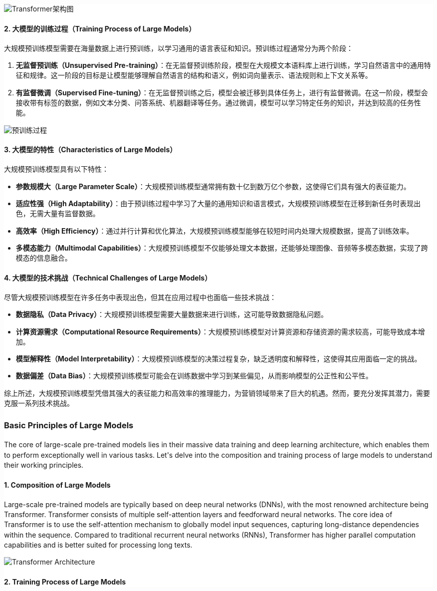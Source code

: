 ![Transformer架构图](https://upload.wikimedia.org/wikipedia/commons/thumb/8/8b/Transformer-Architecture.png/220px-Transformer-Architecture.png)

#### 2. 大模型的训练过程（Training Process of Large Models）

大规模预训练模型需要在海量数据上进行预训练，以学习通用的语言表征和知识。预训练过程通常分为两个阶段：

1. **无监督预训练（Unsupervised Pre-training）**：在无监督预训练阶段，模型在大规模文本语料库上进行训练，学习自然语言中的通用特征和规律。这一阶段的目标是让模型能够理解自然语言的结构和语义，例如词向量表示、语法规则和上下文关系等。

2. **有监督微调（Supervised Fine-tuning）**：在无监督预训练之后，模型会被迁移到具体任务上，进行有监督微调。在这一阶段，模型会接收带有标签的数据，例如文本分类、问答系统、机器翻译等任务。通过微调，模型可以学习特定任务的知识，并达到较高的任务性能。

![预训练过程](https://miro.medium.com/max/1400/0*oDp6opGPKx7ooc0T)

#### 3. 大模型的特性（Characteristics of Large Models）

大规模预训练模型具有以下特性：

- **参数规模大（Large Parameter Scale）**：大规模预训练模型通常拥有数十亿到数万亿个参数，这使得它们具有强大的表征能力。

- **适应性强（High Adaptability）**：由于预训练过程中学习了大量的通用知识和语言模式，大规模预训练模型在迁移到新任务时表现出色，无需大量有监督数据。

- **高效率（High Efficiency）**：通过并行计算和优化算法，大规模预训练模型能够在较短时间内处理大规模数据，提高了训练效率。

- **多模态能力（Multimodal Capabilities）**：大规模预训练模型不仅能够处理文本数据，还能够处理图像、音频等多模态数据，实现了跨模态的信息融合。

#### 4. 大模型的技术挑战（Technical Challenges of Large Models）

尽管大规模预训练模型在许多任务中表现出色，但其在应用过程中也面临一些技术挑战：

- **数据隐私（Data Privacy）**：大规模预训练模型需要大量数据来进行训练，这可能导致数据隐私问题。

- **计算资源需求（Computational Resource Requirements）**：大规模预训练模型对计算资源和存储资源的需求较高，可能导致成本增加。

- **模型解释性（Model Interpretability）**：大规模预训练模型的决策过程复杂，缺乏透明度和解释性，这使得其应用面临一定的挑战。

- **数据偏差（Data Bias）**：大规模预训练模型可能会在训练数据中学习到某些偏见，从而影响模型的公正性和公平性。

综上所述，大规模预训练模型凭借其强大的表征能力和高效率的推理能力，为营销领域带来了巨大的机遇。然而，要充分发挥其潜力，需要克服一系列技术挑战。

### Basic Principles of Large Models

The core of large-scale pre-trained models lies in their massive data training and deep learning architecture, which enables them to perform exceptionally well in various tasks. Let's delve into the composition and training process of large models to understand their working principles.

#### 1. Composition of Large Models

Large-scale pre-trained models are typically based on deep neural networks (DNNs), with the most renowned architecture being Transformer. Transformer consists of multiple self-attention layers and feedforward neural networks. The core idea of Transformer is to use the self-attention mechanism to globally model input sequences, capturing long-distance dependencies within the sequence. Compared to traditional recurrent neural networks (RNNs), Transformer has higher parallel computation capabilities and is better suited for processing long texts.

![Transformer Architecture](https://upload.wikimedia.org/wikipedia/commons/thumb/8/8b/Transformer-Architecture.png/220px-Transformer-Architecture.png)

#### 2. Training Process of Large Models
